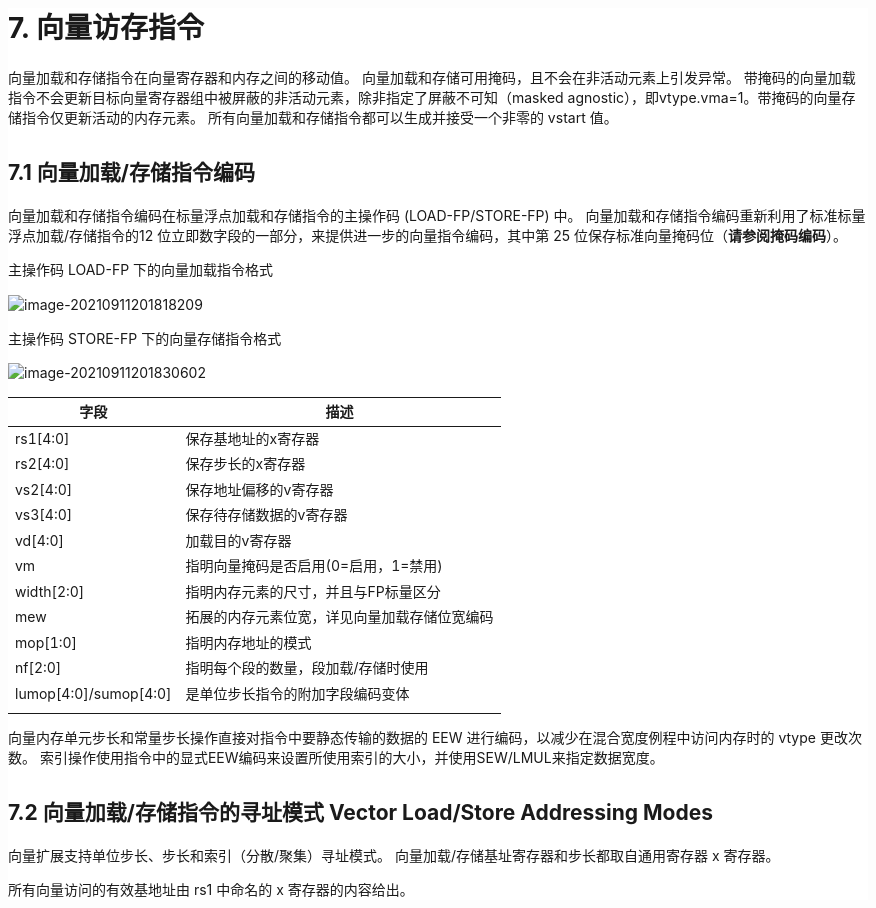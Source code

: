 # 7. 向量访存指令

向量加载和存储指令在向量寄存器和内存之间的移动值。 向量加载和存储可用掩码，且不会在非活动元素上引发异常。 带掩码的向量加载指令不会更新目标向量寄存器组中被屏蔽的非活动元素，除非指定了屏蔽不可知（masked agnostic），即vtype.vma=1。带掩码的向量存储指令仅更新活动的内存元素。 所有向量加载和存储指令都可以生成并接受一个非零的 vstart 值。 

## 7.1 向量加载/存储指令编码

向量加载和存储指令编码在标量浮点加载和存储指令的主操作码 (LOAD-FP/STORE-FP) 中。 向量加载和存储指令编码重新利用了标准标量浮点加载/存储指令的12 位立即数字段的一部分，来提供进一步的向量指令编码，其中第 25 位保存标准向量掩码位（**请参阅掩码编码**）。 

主操作码 LOAD-FP 下的向量加载指令格式

![image-20210911201818209](C:\Users\胡轩\AppData\Roaming\Typora\typora-user-images\image-20210911201818209.png)

主操作码 STORE-FP 下的向量存储指令格式

![image-20210911201830602](C:\Users\胡轩\AppData\Roaming\Typora\typora-user-images\image-20210911201830602.png)



| 字段                  | 描述                                         |
| --------------------- | -------------------------------------------- |
| rs1[4:0]              | 保存基地址的x寄存器                          |
| rs2[4:0]              | 保存步长的x寄存器                            |
| vs2[4:0]              | 保存地址偏移的v寄存器                        |
| vs3[4:0]              | 保存待存储数据的v寄存器                      |
| vd[4:0]               | 加载目的v寄存器                              |
| vm                    | 指明向量掩码是否启用(0=启用，1=禁用)         |
| width[2:0]            | 指明内存元素的尺寸，并且与FP标量区分         |
| mew                   | 拓展的内存元素位宽，详见向量加载存储位宽编码 |
| mop[1:0]              | 指明内存地址的模式                           |
| nf[2:0]               | 指明每个段的数量，段加载/存储时使用          |
| lumop[4:0]/sumop[4:0] | 是单位步长指令的附加字段编码变体             |
|                       |                                              |

向量内存单元步长和常量步长操作直接对指令中要静态传输的数据的 EEW 进行编码，以减少在混合宽度例程中访问内存时的 vtype 更改次数。 索引操作使用指令中的显式EEW编码来设置所使用索引的大小，并使用SEW/LMUL来指定数据宽度。 



## 7.2 向量加载/存储指令的寻址模式 Vector Load/Store Addressing Modes

向量扩展支持单位步长、步长和索引（分散/聚集）寻址模式。 向量加载/存储基址寄存器和步长都取自通用寄存器 x 寄存器。 

所有向量访问的有效基地址由 rs1 中命名的 x 寄存器的内容给出。
